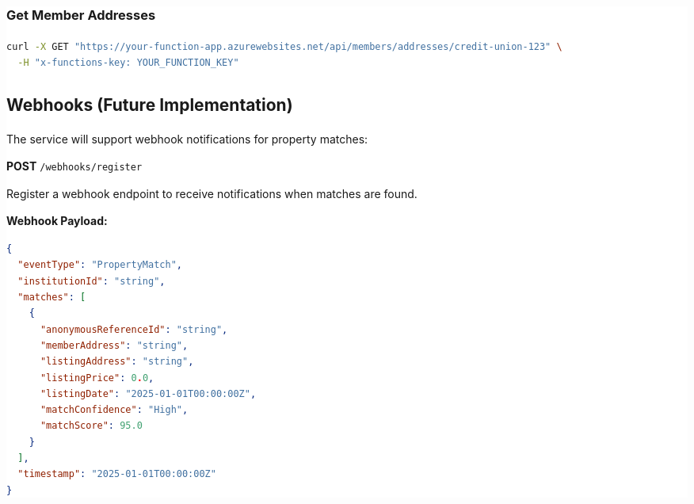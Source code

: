 ### Get Member Addresses

```bash
curl -X GET "https://your-function-app.azurewebsites.net/api/members/addresses/credit-union-123" \
  -H "x-functions-key: YOUR_FUNCTION_KEY"
```

## Webhooks (Future Implementation)

The service will support webhook notifications for property matches:

**POST** `/webhooks/register`

Register a webhook endpoint to receive notifications when matches are found.

**Webhook Payload:**
```json
{
  "eventType": "PropertyMatch",
  "institutionId": "string",
  "matches": [
    {
      "anonymousReferenceId": "string",
      "memberAddress": "string",
      "listingAddress": "string",
      "listingPrice": 0.0,
      "listingDate": "2025-01-01T00:00:00Z",
      "matchConfidence": "High",
      "matchScore": 95.0
    }
  ],
  "timestamp": "2025-01-01T00:00:00Z"
}
